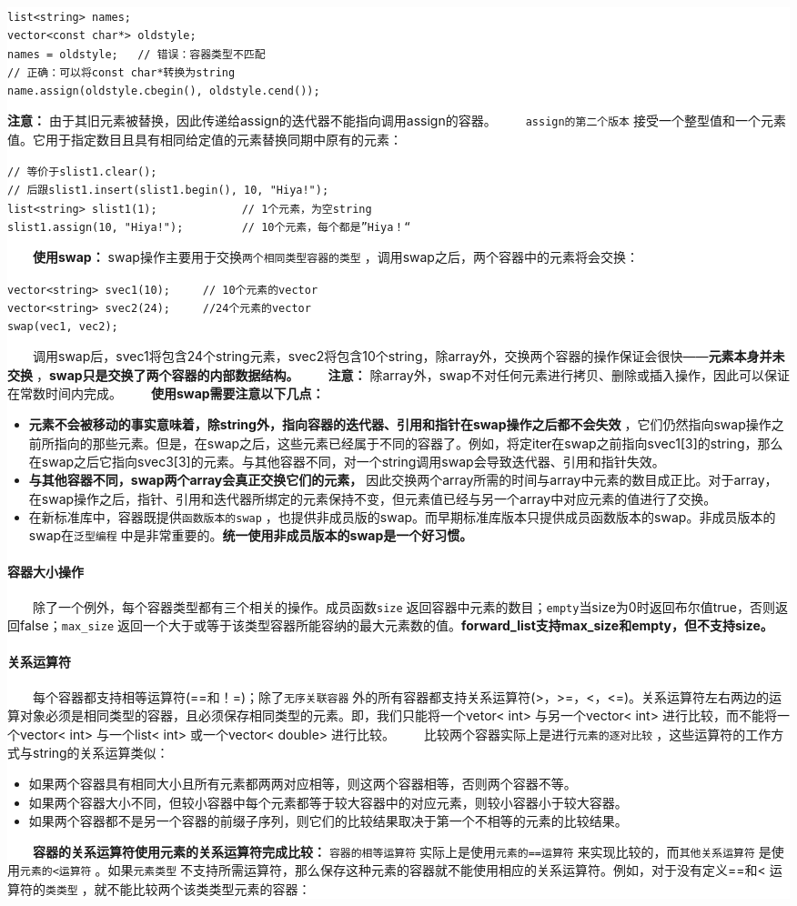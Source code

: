 ```
list<string> names;
vector<const char*> oldstyle;
names = oldstyle;   // 错误：容器类型不匹配
// 正确：可以将const char*转换为string
name.assign(oldstyle.cbegin(), oldstyle.cend());
```

**注意：** 由于其旧元素被替换，因此传递给assign的迭代器不能指向调用assign的容器。
　　`assign的第二个版本` 接受一个整型值和一个元素值。它用于指定数目且具有相同给定值的元素替换同期中原有的元素：

```
// 等价于slist1.clear();
// 后跟slist1.insert(slist1.begin(), 10, "Hiya!");
list<string> slist1(1);             // 1个元素，为空string
slist1.assign(10, "Hiya!");         // 10个元素，每个都是”Hiya！“
```

　　**使用swap：** swap操作主要用于交换`两个相同类型容器的类型` ，调用swap之后，两个容器中的元素将会交换：

```
vector<string> svec1(10);     // 10个元素的vector
vector<string> svec2(24);     //24个元素的vector
swap(vec1, vec2);
```

　　调用swap后，svec1将包含24个string元素，svec2将包含10个string，除array外，交换两个容器的操作保证会很快——**元素本身并未交换** ，**swap只是交换了两个容器的内部数据结构。**
　　**注意：** 除array外，swap不对任何元素进行拷贝、删除或插入操作，因此可以保证在常数时间内完成。
　　**使用swap需要注意以下几点：**

- **元素不会被移动的事实意味着，除string外，指向容器的迭代器、引用和指针在swap操作之后都不会失效** ，它们仍然指向swap操作之前所指向的那些元素。但是，在swap之后，这些元素已经属于不同的容器了。例如，将定iter在swap之前指向svec1[3]的string，那么在swap之后它指向svec3[3]的元素。与其他容器不同，对一个string调用swap会导致迭代器、引用和指针失效。
- **与其他容器不同，swap两个array会真正交换它们的元素，** 因此交换两个array所需的时间与array中元素的数目成正比。对于array，在swap操作之后，指针、引用和迭代器所绑定的元素保持不变，但元素值已经与另一个array中对应元素的值进行了交换。
- 在新标准库中，容器既提供`函数版本的swap` ，也提供非成员版的swap。而早期标准库版本只提供成员函数版本的swap。非成员版本的swap在`泛型编程` 中是非常重要的。**统一使用非成员版本的swap是一个好习惯。**

#### 容器大小操作

　　除了一个例外，每个容器类型都有三个相关的操作。成员函数`size` 返回容器中元素的数目；`empty`当size为0时返回布尔值true，否则返回false；`max_size` 返回一个大于或等于该类型容器所能容纳的最大元素数的值。**forward_list支持max_size和empty，但不支持size。**

#### 关系运算符

　　每个容器都支持相等运算符(==和！=)；除了`无序关联容器` 外的所有容器都支持关系运算符(>，>=，<，<=)。关系运算符左右两边的运算对象必须是相同类型的容器，且必须保存相同类型的元素。即，我们只能将一个vetor< int> 与另一个vector< int> 进行比较，而不能将一个vector< int> 与一个list< int> 或一个vector< double> 进行比较。
　　比较两个容器实际上是进行`元素的逐对比较` ，这些运算符的工作方式与string的关系运算类似：

- 如果两个容器具有相同大小且所有元素都两两对应相等，则这两个容器相等，否则两个容器不等。
- 如果两个容器大小不同，但较小容器中每个元素都等于较大容器中的对应元素，则较小容器小于较大容器。
- 如果两个容器都不是另一个容器的前缀子序列，则它们的比较结果取决于第一个不相等的元素的比较结果。

　　**容器的关系运算符使用元素的关系运算符完成比较：** `容器的相等运算符` 实际上是使用`元素的==运算符` 来实现比较的，而`其他关系运算符` 是使用`元素的<运算符` 。如果`元素类型` 不支持所需运算符，那么保存这种元素的容器就不能使用相应的关系运算符。例如，对于没有定义==和< 运算符的`类类型` ，就不能比较两个该类类型元素的容器：
